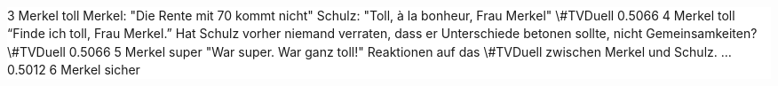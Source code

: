 </tr>
<tr>
<td style="text-align: left;">
3
</td>
<td style="text-align: left;">
Merkel
</td>
<td style="text-align: left;">
toll
</td>
<td style="text-align: left;">
Merkel: "Die Rente mit 70 kommt nicht" Schulz: "Toll, à la bonheur, Frau Merkel" \#TVDuell
</td>
<td style="text-align: left;">
0.5066
</td>
</tr>
<tr>
<td style="text-align: left;">
4
</td>
<td style="text-align: left;">
Merkel
</td>
<td style="text-align: left;">
toll
</td>
<td style="text-align: left;">
“Finde ich toll, Frau Merkel.” Hat Schulz vorher niemand verraten, dass er Unterschiede betonen sollte, nicht Gemeinsamkeiten? \#TVDuell
</td>
<td style="text-align: left;">
0.5066
</td>
</tr>
<tr>
<td style="text-align: left;">
5
</td>
<td style="text-align: left;">
Merkel
</td>
<td style="text-align: left;">
super
</td>
<td style="text-align: left;">
"War super. War ganz toll!" Reaktionen auf das \#TVDuell zwischen Merkel und Schulz. <https://t.co/py3rkhNG4N>… <https://t.co/BFKsrB4RI8>
</td>
<td style="text-align: left;">
0.5012
</td>
</tr>
<tr>
<td style="border-bottom: 2px solid grey; text-align: left;">
6
</td>
<td style="border-bottom: 2px solid grey; text-align: left;">
Merkel
</td>
<td style="border-bottom: 2px solid grey; text-align: left;">
sicher
</td>